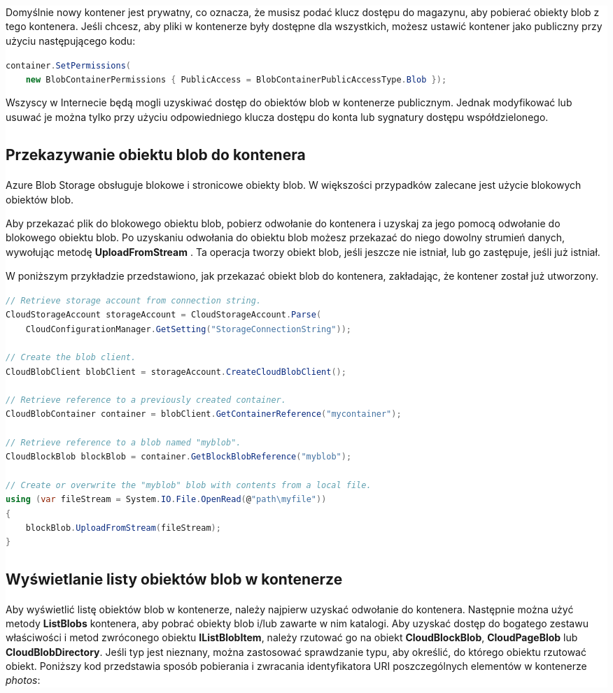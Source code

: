 Domyślnie nowy kontener jest prywatny, co oznacza, że musisz podać klucz dostępu do magazynu, aby pobierać obiekty blob z tego kontenera. Jeśli chcesz, aby pliki w kontenerze były dostępne dla wszystkich, możesz ustawić kontener jako publiczny przy użyciu następującego kodu:

```csharp
container.SetPermissions(
    new BlobContainerPermissions { PublicAccess = BlobContainerPublicAccessType.Blob });
```

Wszyscy w Internecie będą mogli uzyskiwać dostęp do obiektów blob w kontenerze publicznym. Jednak modyfikować lub usuwać je można tylko przy użyciu odpowiedniego klucza dostępu do konta lub sygnatury dostępu współdzielonego.

## <a name="upload-a-blob-into-a-container"></a>Przekazywanie obiektu blob do kontenera
Azure Blob Storage obsługuje blokowe i stronicowe obiekty blob.  W większości przypadków zalecane jest użycie blokowych obiektów blob.

Aby przekazać plik do blokowego obiektu blob, pobierz odwołanie do kontenera i uzyskaj za jego pomocą odwołanie do blokowego obiektu blob. Po uzyskaniu odwołania do obiektu blob możesz przekazać do niego dowolny strumień danych, wywołując metodę **UploadFromStream** . Ta operacja tworzy obiekt blob, jeśli jeszcze nie istniał, lub go zastępuje, jeśli już istniał.

W poniższym przykładzie przedstawiono, jak przekazać obiekt blob do kontenera, zakładając, że kontener został już utworzony.

```csharp
// Retrieve storage account from connection string.
CloudStorageAccount storageAccount = CloudStorageAccount.Parse(
    CloudConfigurationManager.GetSetting("StorageConnectionString"));

// Create the blob client.
CloudBlobClient blobClient = storageAccount.CreateCloudBlobClient();

// Retrieve reference to a previously created container.
CloudBlobContainer container = blobClient.GetContainerReference("mycontainer");

// Retrieve reference to a blob named "myblob".
CloudBlockBlob blockBlob = container.GetBlockBlobReference("myblob");

// Create or overwrite the "myblob" blob with contents from a local file.
using (var fileStream = System.IO.File.OpenRead(@"path\myfile"))
{
    blockBlob.UploadFromStream(fileStream);
}
```

## <a name="list-the-blobs-in-a-container"></a>Wyświetlanie listy obiektów blob w kontenerze
Aby wyświetlić listę obiektów blob w kontenerze, należy najpierw uzyskać odwołanie do kontenera. Następnie można użyć metody **ListBlobs** kontenera, aby pobrać obiekty blob i/lub zawarte w nim katalogi. Aby uzyskać dostęp do bogatego zestawu właściwości i metod zwróconego obiektu **IListBlobItem**, należy rzutować go na obiekt **CloudBlockBlob**, **CloudPageBlob** lub **CloudBlobDirectory**. Jeśli typ jest nieznany, można zastosować sprawdzanie typu, aby określić, do którego obiektu rzutować obiekt. Poniższy kod przedstawia sposób pobierania i zwracania identyfikatora URI poszczególnych elementów w kontenerze _photos_:
